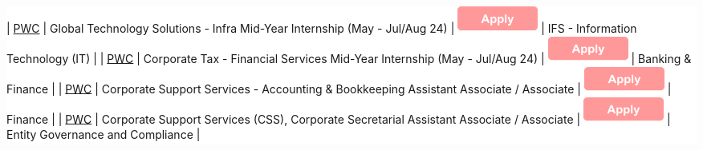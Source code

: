 | [PWC](https://www.pwc.com)                | Global Technology Solutions - Infra Mid-Year Internship (May - Jul/Aug 24)                                                | <a href="https://www.pwc.com/sg/en/careers/description.html?wdjobreqid=461428WD&wdcountry=SGP&wdjobsite=Global_Campus_Careers&wdjd=simple"><img src="/apply-btn.png" width="100" alt="Apply"></a>                                                                                      | IFS - Information Technology (IT)                                                                                                                                                                                                                                                                                    |
| [PWC](https://www.pwc.com)                | Corporate Tax - Financial Services Mid-Year Internship (May - Jul/Aug 24)                                                 | <a href="https://www.pwc.com/sg/en/careers/description.html?wdjobreqid=506795WD&wdcountry=SGP&wdjobsite=Global_Campus_Careers&wdjd=simple"><img src="/apply-btn.png" width="100" alt="Apply"></a>                                                                                      | Banking & Finance                                                                                                                                                                                                                                                                                                    |
| [PWC](https://www.pwc.com)                | Corporate Support Services - Accounting & Bookkeeping Assistant Associate / Associate                                     | <a href="https://www.pwc.com/sg/en/careers/description.html?wdjobreqid=461255WD&wdcountry=SGP&wdjobsite=Global_Campus_Careers&wdjd=simple"><img src="/apply-btn.png" width="100" alt="Apply"></a>                                                                                      | Finance                                                                                                                                                                                                                                                                                                              |
| [PWC](https://www.pwc.com)                | Corporate Support Services (CSS), Corporate Secretarial Assistant Associate / Associate                                   | <a href="https://www.pwc.com/sg/en/careers/description.html?wdjobreqid=461683WD&wdcountry=SGP&wdjobsite=Global_Campus_Careers&wdjd=simple"><img src="/apply-btn.png" width="100" alt="Apply"></a>                                                                                      | Entity Governance and Compliance                                                                                                                                                                                                                                                                                     |